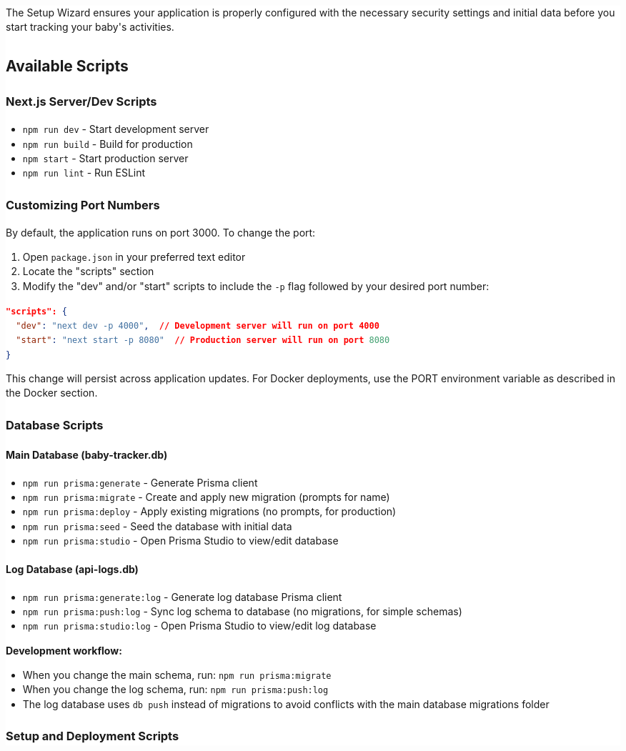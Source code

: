 The Setup Wizard ensures your application is properly configured with the necessary security settings and initial data before you start tracking your baby's activities.



## Available Scripts

### Next.js Server/Dev Scripts

- `npm run dev` - Start development server
- `npm run build` - Build for production
- `npm start` - Start production server
- `npm run lint` - Run ESLint

### Customizing Port Numbers

By default, the application runs on port 3000. To change the port:

1. Open `package.json` in your preferred text editor
2. Locate the "scripts" section
3. Modify the "dev" and/or "start" scripts to include the `-p` flag followed by your desired port number:

```json
"scripts": {
  "dev": "next dev -p 4000",  // Development server will run on port 4000
  "start": "next start -p 8080"  // Production server will run on port 8080
}
```

This change will persist across application updates. For Docker deployments, use the PORT environment variable as described in the Docker section.

### Database Scripts

#### Main Database (baby-tracker.db)
- `npm run prisma:generate` - Generate Prisma client
- `npm run prisma:migrate` - Create and apply new migration (prompts for name)
- `npm run prisma:deploy` - Apply existing migrations (no prompts, for production)
- `npm run prisma:seed` - Seed the database with initial data
- `npm run prisma:studio` - Open Prisma Studio to view/edit database

#### Log Database (api-logs.db)
- `npm run prisma:generate:log` - Generate log database Prisma client
- `npm run prisma:push:log` - Sync log schema to database (no migrations, for simple schemas)
- `npm run prisma:studio:log` - Open Prisma Studio to view/edit log database

**Development workflow:**
- When you change the main schema, run: `npm run prisma:migrate`
- When you change the log schema, run: `npm run prisma:push:log`
- The log database uses `db push` instead of migrations to avoid conflicts with the main database migrations folder

### Setup and Deployment Scripts
